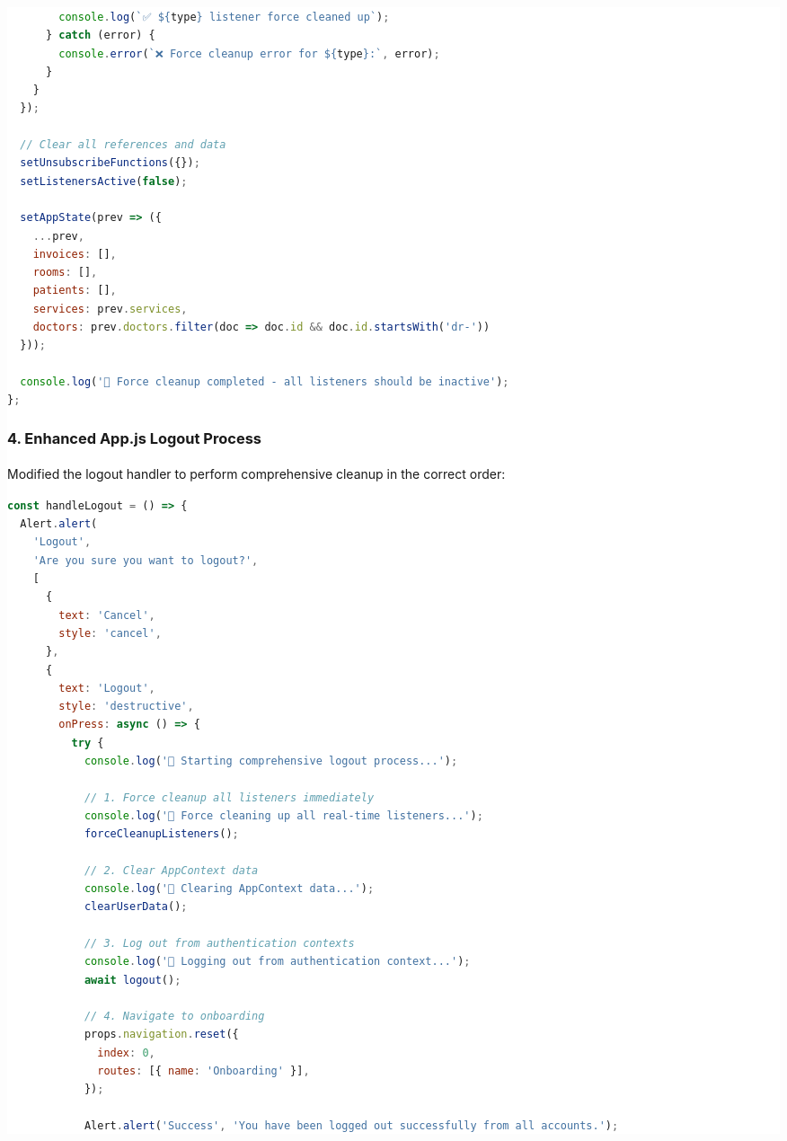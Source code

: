 ```javascript
        console.log(`✅ ${type} listener force cleaned up`);
      } catch (error) {
        console.error(`❌ Force cleanup error for ${type}:`, error);
      }
    }
  });
  
  // Clear all references and data
  setUnsubscribeFunctions({});
  setListenersActive(false);
  
  setAppState(prev => ({
    ...prev,
    invoices: [],
    rooms: [],
    patients: [],
    services: prev.services,
    doctors: prev.doctors.filter(doc => doc.id && doc.id.startsWith('dr-'))
  }));
  
  console.log('🚨 Force cleanup completed - all listeners should be inactive');
};
```

### 4. Enhanced App.js Logout Process

Modified the logout handler to perform comprehensive cleanup in the correct order:

```javascript
const handleLogout = () => {
  Alert.alert(
    'Logout',
    'Are you sure you want to logout?',
    [
      {
        text: 'Cancel',
        style: 'cancel',
      },
      {
        text: 'Logout',
        style: 'destructive',
        onPress: async () => {
          try {
            console.log('🚪 Starting comprehensive logout process...');
            
            // 1. Force cleanup all listeners immediately
            console.log('🚨 Force cleaning up all real-time listeners...');
            forceCleanupListeners();
            
            // 2. Clear AppContext data
            console.log('🧹 Clearing AppContext data...');
            clearUserData();
            
            // 3. Log out from authentication contexts
            console.log('🔐 Logging out from authentication context...');
            await logout();
            
            // 4. Navigate to onboarding
            props.navigation.reset({
              index: 0,
              routes: [{ name: 'Onboarding' }],
            });
            
            Alert.alert('Success', 'You have been logged out successfully from all accounts.');
```